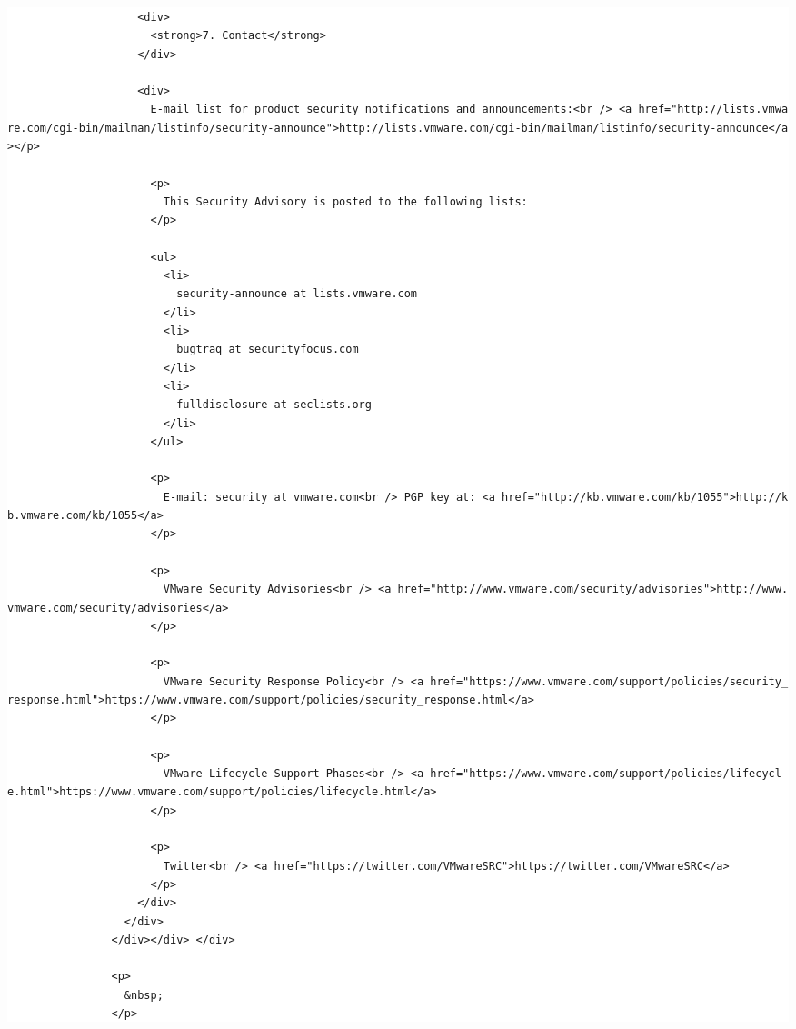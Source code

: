                         <div>
                          <strong>7. Contact</strong>
                        </div>
                        
                        <div>
                          E-mail list for product security notifications and announcements:<br /> <a href="http://lists.vmware.com/cgi-bin/mailman/listinfo/security-announce">http://lists.vmware.com/cgi-bin/mailman/listinfo/security-announce</a></p> 
                          
                          <p>
                            This Security Advisory is posted to the following lists:
                          </p>
                          
                          <ul>
                            <li>
                              security-announce at lists.vmware.com
                            </li>
                            <li>
                              bugtraq at securityfocus.com
                            </li>
                            <li>
                              fulldisclosure at seclists.org
                            </li>
                          </ul>
                          
                          <p>
                            E-mail: security at vmware.com<br /> PGP key at: <a href="http://kb.vmware.com/kb/1055">http://kb.vmware.com/kb/1055</a>
                          </p>
                          
                          <p>
                            VMware Security Advisories<br /> <a href="http://www.vmware.com/security/advisories">http://www.vmware.com/security/advisories</a>
                          </p>
                          
                          <p>
                            VMware Security Response Policy<br /> <a href="https://www.vmware.com/support/policies/security_response.html">https://www.vmware.com/support/policies/security_response.html</a>
                          </p>
                          
                          <p>
                            VMware Lifecycle Support Phases<br /> <a href="https://www.vmware.com/support/policies/lifecycle.html">https://www.vmware.com/support/policies/lifecycle.html</a>
                          </p>
                          
                          <p>
                            Twitter<br /> <a href="https://twitter.com/VMwareSRC">https://twitter.com/VMwareSRC</a>
                          </p>
                        </div>
                      </div>
                    </div></div> </div> 
                    
                    <p>
                      &nbsp;
                    </p>